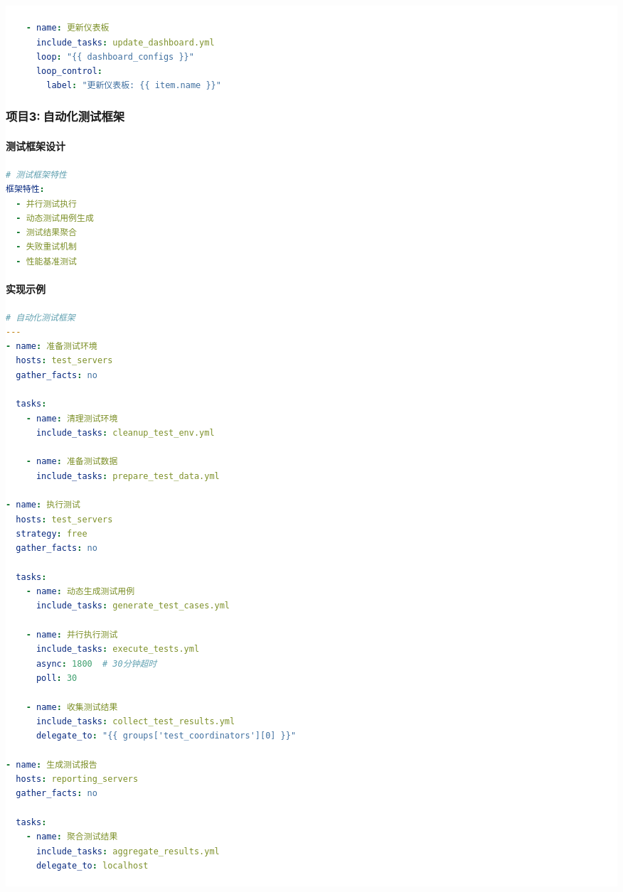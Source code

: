 ```yaml
      
    - name: 更新仪表板
      include_tasks: update_dashboard.yml
      loop: "{{ dashboard_configs }}"
      loop_control:
        label: "更新仪表板: {{ item.name }}"
```

### 项目3: 自动化测试框架

#### 测试框架设计
```yaml
# 测试框架特性
框架特性:
  - 并行测试执行
  - 动态测试用例生成
  - 测试结果聚合
  - 失败重试机制
  - 性能基准测试
```

#### 实现示例
```yaml
# 自动化测试框架
---
- name: 准备测试环境
  hosts: test_servers
  gather_facts: no
  
  tasks:
    - name: 清理测试环境
      include_tasks: cleanup_test_env.yml
      
    - name: 准备测试数据
      include_tasks: prepare_test_data.yml
      
- name: 执行测试
  hosts: test_servers
  strategy: free
  gather_facts: no
  
  tasks:
    - name: 动态生成测试用例
      include_tasks: generate_test_cases.yml
      
    - name: 并行执行测试
      include_tasks: execute_tests.yml
      async: 1800  # 30分钟超时
      poll: 30
      
    - name: 收集测试结果
      include_tasks: collect_test_results.yml
      delegate_to: "{{ groups['test_coordinators'][0] }}"
      
- name: 生成测试报告
  hosts: reporting_servers
  gather_facts: no
  
  tasks:
    - name: 聚合测试结果
      include_tasks: aggregate_results.yml
      delegate_to: localhost
      
```